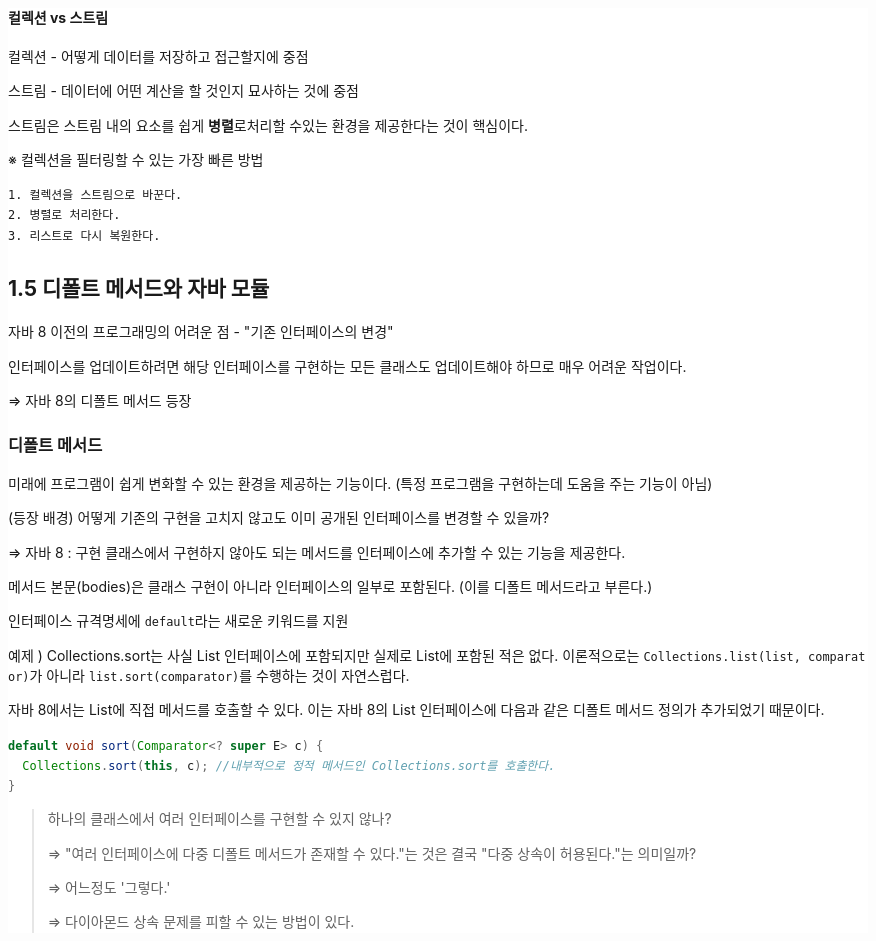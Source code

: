 
#### 컬렉션 vs 스트림

컬렉션 - 어떻게 데이터를 저장하고 접근할지에 중점

스트림 - 데이터에 어떤 계산을 할 것인지 묘사하는 것에 중점



스트림은 스트림 내의 요소를 쉽게 **병렬**로처리할 수있는 환경을 제공한다는 것이 핵심이다.

※ 컬렉션을 필터링할 수 있는 가장 빠른 방법

	1. 컬렉션을 스트림으로 바꾼다.
 	2. 병렬로 처리한다.
 	3. 리스트로 다시 복원한다.



## 1.5 디폴트 메서드와 자바 모듈

자바 8 이전의 프로그래밍의 어려운 점 - "기존 인터페이스의 변경"

인터페이스를 업데이트하려면 해당 인터페이스를 구현하는 모든 클래스도 업데이트해야 하므로 매우 어려운 작업이다.

⇒ 자바 8의 디폴트 메서드 등장



### 디폴트 메서드

미래에 프로그램이 쉽게 변화할 수 있는 환경을 제공하는 기능이다. (특정 프로그램을 구현하는데 도움을 주는 기능이 아님)



(등장 배경) 어떻게 기존의 구현을 고치지 않고도 이미 공개된 인터페이스를 변경할 수 있을까?

⇒ 자바 8 : 구현 클래스에서 구현하지 않아도 되는 메서드를 인터페이스에 추가할 수 있는 기능을 제공한다.

메서드 본문(bodies)은 클래스 구현이 아니라 인터페이스의 일부로 포함된다. (이를 디폴트 메서드라고 부른다.)



인터페이스  규격명세에 `default`라는 새로운 키워드를 지원

예제 ) Collections.sort는 사실 List 인터페이스에 포함되지만 실제로 List에 포함된 적은 없다. 이론적으로는 `Collections.list(list, comparator)`가 아니라 `list.sort(comparator)`를 수행하는 것이 자연스럽다.

자바 8에서는 List에 직접 메서드를 호출할 수 있다. 이는 자바 8의 List 인터페이스에 다음과 같은 디폴트 메서드 정의가 추가되었기 때문이다.

```java
default void sort(Comparator<? super E> c) {
  Collections.sort(this, c); //내부적으로 정적 메서드인 Collections.sort를 호출한다.
}
```



> 하나의 클래스에서 여러 인터페이스를 구현할 수 있지 않나?
>
> ⇒ "여러 인터페이스에 다중 디폴트 메서드가 존재할 수 있다."는 것은 결국 "다중 상속이 허용된다."는 의미일까?
>
> ⇒ 어느정도 '그렇다.'
>
> ⇒ 다이아몬드 상속 문제를 피할 수 있는 방법이 있다.
